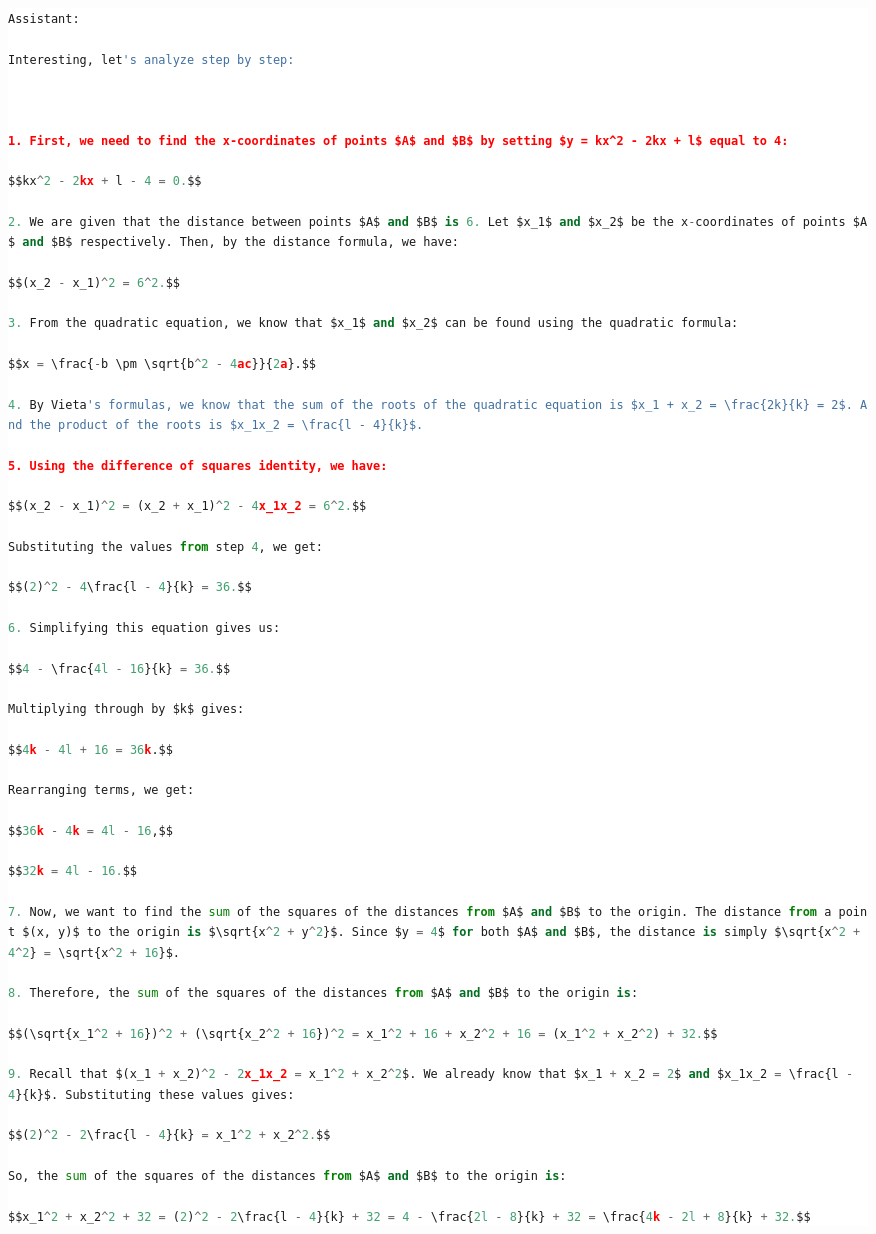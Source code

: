 ```python
Assistant: 

Interesting, let's analyze step by step:



1. First, we need to find the x-coordinates of points $A$ and $B$ by setting $y = kx^2 - 2kx + l$ equal to 4:

$$kx^2 - 2kx + l - 4 = 0.$$

2. We are given that the distance between points $A$ and $B$ is 6. Let $x_1$ and $x_2$ be the x-coordinates of points $A$ and $B$ respectively. Then, by the distance formula, we have:

$$(x_2 - x_1)^2 = 6^2.$$

3. From the quadratic equation, we know that $x_1$ and $x_2$ can be found using the quadratic formula:

$$x = \frac{-b \pm \sqrt{b^2 - 4ac}}{2a}.$$

4. By Vieta's formulas, we know that the sum of the roots of the quadratic equation is $x_1 + x_2 = \frac{2k}{k} = 2$. And the product of the roots is $x_1x_2 = \frac{l - 4}{k}$.

5. Using the difference of squares identity, we have:

$$(x_2 - x_1)^2 = (x_2 + x_1)^2 - 4x_1x_2 = 6^2.$$

Substituting the values from step 4, we get:

$$(2)^2 - 4\frac{l - 4}{k} = 36.$$

6. Simplifying this equation gives us:

$$4 - \frac{4l - 16}{k} = 36.$$

Multiplying through by $k$ gives:

$$4k - 4l + 16 = 36k.$$

Rearranging terms, we get:

$$36k - 4k = 4l - 16,$$

$$32k = 4l - 16.$$

7. Now, we want to find the sum of the squares of the distances from $A$ and $B$ to the origin. The distance from a point $(x, y)$ to the origin is $\sqrt{x^2 + y^2}$. Since $y = 4$ for both $A$ and $B$, the distance is simply $\sqrt{x^2 + 4^2} = \sqrt{x^2 + 16}$.

8. Therefore, the sum of the squares of the distances from $A$ and $B$ to the origin is:

$$(\sqrt{x_1^2 + 16})^2 + (\sqrt{x_2^2 + 16})^2 = x_1^2 + 16 + x_2^2 + 16 = (x_1^2 + x_2^2) + 32.$$

9. Recall that $(x_1 + x_2)^2 - 2x_1x_2 = x_1^2 + x_2^2$. We already know that $x_1 + x_2 = 2$ and $x_1x_2 = \frac{l - 4}{k}$. Substituting these values gives:

$$(2)^2 - 2\frac{l - 4}{k} = x_1^2 + x_2^2.$$

So, the sum of the squares of the distances from $A$ and $B$ to the origin is:

$$x_1^2 + x_2^2 + 32 = (2)^2 - 2\frac{l - 4}{k} + 32 = 4 - \frac{2l - 8}{k} + 32 = \frac{4k - 2l + 8}{k} + 32.$$
```
